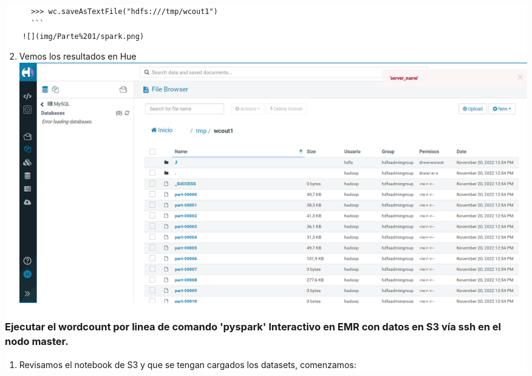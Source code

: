           >>> wc.saveAsTextFile("hdfs:///tmp/wcout1")
          ```
        ![](img/Parte%201/spark.png)
   2.  Vemos los resultados en Hue
        ![](img/Parte%201/hue-results.png)

### **Ejecutar el wordcount por linea de comando 'pyspark' Interactivo en EMR con datos en S3 vía ssh en el nodo master.**
   1.  Revisamos el notebook de S3 y que se tengan cargados los datasets, comenzamos: